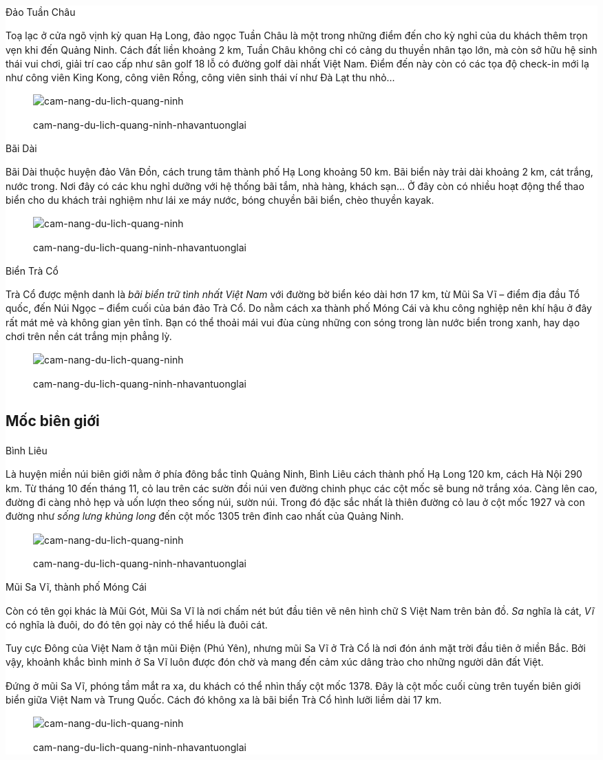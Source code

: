 Đảo Tuần Châu

Toạ lạc ở cửa ngõ vịnh kỳ quan Hạ Long, đảo ngọc Tuần Châu là một trong những điểm đến cho kỳ nghỉ của du khách thêm trọn vẹn khi đến Quảng Ninh. Cách đất liền khoảng 2 km, Tuần Châu không chỉ có cảng du thuyền nhân tạo lớn, mà còn sở hữu hệ sinh thái vui chơi, giải trí cao cấp như sân golf 18 lỗ có đường golf dài nhất Việt Nam. Điểm đến này còn có các tọa độ check-in mới lạ như công viên King Kong, công viên Rồng, công viên sinh thái ví như Đà Lạt thu nhỏ…

<figure><img src="https://banmaixanh.vercel.app/image/article/du-lich-quang-ninh-540.jpg" alt="cam-nang-du-lich-quang-ninh" height=100% width=100%><figcaption><p>cam-nang-du-lich-quang-ninh-nhavantuonglai</p></figcaption></figure>

Bãi Dài

Bãi Dài thuộc huyện đảo Vân Đồn, cách trung tâm thành phố Hạ Long khoảng 50 km. Bãi biển này trải dài khoảng 2 km, cát trắng, nước trong. Nơi đây có các khu nghỉ dưỡng với hệ thống bãi tắm, nhà hàng, khách sạn… Ở đây còn có nhiều hoạt động thể thao biển cho du khách trải nghiệm như lái xe máy nước, bóng chuyền bãi biển, chèo thuyền kayak.

<figure><img src="https://banmaixanh.vercel.app/image/article/du-lich-quang-ninh-541.jpg" alt="cam-nang-du-lich-quang-ninh" height=100% width=100%><figcaption><p>cam-nang-du-lich-quang-ninh-nhavantuonglai</p></figcaption></figure>

Biển Trà Cổ

Trà Cổ được mệnh danh là _bãi biển trữ tình nhất Việt Nam_ với đường bờ biển kéo dài hơn 17 km, từ Mũi Sa Vĩ – điểm địa đầu Tổ quốc, đến Núi Ngọc – điểm cuối của bán đảo Trà Cổ. Do nằm cách xa thành phố Móng Cái và khu công nghiệp nên khí hậu ở đây rất mát mẻ và không gian yên tĩnh. Bạn có thể thoải mái vui đùa cùng những con sóng trong làn nước biển trong xanh, hay dạo chơi trên nền cát trắng mịn phẳng lỳ.

<figure><img src="https://banmaixanh.vercel.app/image/article/du-lich-quang-ninh-542.jpg" alt="cam-nang-du-lich-quang-ninh" height=100% width=100%><figcaption><p>cam-nang-du-lich-quang-ninh-nhavantuonglai</p></figcaption></figure>

## Mốc biên giới

Bình Liêu

Là huyện miền núi biên giới nằm ở phía đông bắc tỉnh Quảng Ninh, Bình Liêu cách thành phố Hạ Long 120 km, cách Hà Nội 290 km. Từ tháng 10 đến tháng 11, cỏ lau trên các sườn đồi núi ven đường chinh phục các cột mốc sẽ bung nở trắng xóa. Càng lên cao, đường đi càng nhỏ hẹp và uốn lượn theo sống núi, sườn núi. Trong đó đặc sắc nhất là thiên đường cỏ lau ở cột mốc 1927 và con đường như _sống lưng khủng long_ đến cột mốc 1305 trên đỉnh cao nhất của Quảng Ninh.

<figure><img src="https://banmaixanh.vercel.app/image/article/du-lich-quang-ninh-543.jpg" alt="cam-nang-du-lich-quang-ninh" height=100% width=100%><figcaption><p>cam-nang-du-lich-quang-ninh-nhavantuonglai</p></figcaption></figure>

Mũi Sa Vĩ, thành phố Móng Cái

Còn có tên gọi khác là Mũi Gót, Mũi Sa Vĩ là nơi chấm nét bút đầu tiên vẽ nên hình chữ S Việt Nam trên bản đồ. _Sa_ nghĩa là cát, _Vĩ_ có nghĩa là đuôi, do đó tên gọi này có thể hiểu là đuôi cát.

Tuy cực Đông của Việt Nam ở tận mũi Điện (Phú Yên), nhưng mũi Sa Vĩ ở Trà Cổ là nơi đón ánh mặt trời đầu tiên ở miền Bắc. Bởi vậy, khoảnh khắc bình minh ở Sa Vĩ luôn được đón chờ và mang đến cảm xúc dâng trào cho những người dân đất Việt.

Đứng ở mũi Sa Vĩ, phóng tầm mắt ra xa, du khách có thể nhìn thấy cột mốc 1378. Đây là cột mốc cuối cùng trên tuyến biên giới biển giữa Việt Nam và Trung Quốc. Cách đó không xa là bãi biển Trà Cổ hình lưỡi liềm dài 17 km.

<figure><img src="https://banmaixanh.vercel.app/image/article/du-lich-quang-ninh-544.jpg" alt="cam-nang-du-lich-quang-ninh" height=100% width=100%><figcaption><p>cam-nang-du-lich-quang-ninh-nhavantuonglai</p></figcaption></figure>
